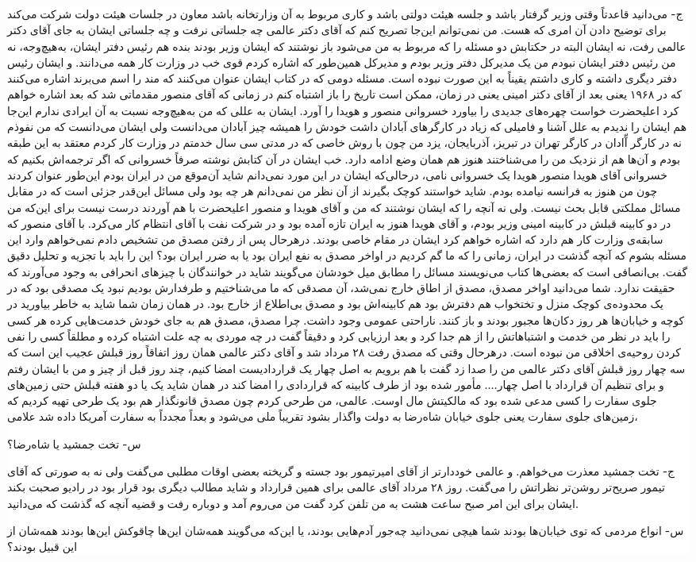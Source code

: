 ج- می‌دانید قاعدتاً وقتی وزیر گرفتار باشد و جلسه هیئت دولتی باشد و کاری مربوط به آن وزارتخانه باشد معاون در جلسات هیئت دولت شرکت می‌کند برای توضیح دادن آن امری که هست. من نمی‌توانم این‌جا تصریح کنم که آقای دکتر عالمی چه جلساتی نرفت و چه جلساتی ایشان به جای آقای دکتر عالمی رفت، نه ایشان البته در حکتابش دو مسئله را که مربوط به من می‌شود باز نوشتند که ایشان وزیر بودند بنده هم رئیس دفتر ایشان، به‌هیچ‌وجه، نه من رئیس دفتر ایشان نبودم من یک مدیرکل دفتر وزیر بودم و مدیرکل همین‌طور که اشاره کردم قوی خب در وزارت کار همه می‌دانند. و ایشان رئیس دفتر دیگری داشته و کاری داشتم یقیناً به این صورت نبوده است. مسئله دومی که در کتاب ایشان عنوان می‌کنند که مند را اسم می‌برند اشاره می‌کنند که در ۱۹۶۸ یعنی بعد از آقای دکتر امینی یعنی در زمان، ممکن است تاریخ را باز اشتباه کنم در زمانی که آقای منصور مقدماتی شد که بعد اشاره خواهم کرد اعلیحضرت خواست چهره‌های جدیدی را بیاورد خسروانی منصور و هویدا را آورد. ایشان به عللی که من به‌هیچ‌وجه نسبت به آن ایرادی ندارم این‌جا هم ایشان را ندیدم به علل آشنا و فامیلی که زیاد در کارگرهای آبادان داشت خودش را همیشه چیز آبادان می‌دانست ولی ایشان می‌دانست که من نفوذم نه در کارگر آّادان در کارگر تهران در تبریز، آذربایجان، یزد من چون با روش خاصی که در مدتی سی سال خدمتم در وزارت کار کردم معتقد به این طبقه بودم و آن‌ها هم از نزدیک من را می‌شناختند هنوز هم همان وضع ادامه دارد. خب ایشان در آن کتابش نوشته صرفاً خسروانی که اگر ترجمه‌اش بکنیم که خسروانی آقای هویدا منصور هویدا یک خسروانی نامی، درحالی‌که ایشان در این مورد نمی‌دانم شاید آن‌موقع من در ایران بودم این‌طور عنوان کردند چون من هنوز به فرانسه نیامده بودم. شاید خواستند کوچک بگیرند از آن نظر من نمی‌دانم هر چه بود ولی مسائل این‌قدر جزئی است که در مقابل مسائل مملکتی قابل بحث نیست. ولی نه آنچه را که ایشان نوشتند که من و آقای هویدا و منصور اعلیحضرت با هم آوردند درست نیست برای این‌که من در دو کابینه قبلش در کابینه امینی وزیر بودم، و آقای هویدا هنوز به ایران تازه آمده بود و در شرکت نفت با آقای انتظام کار می‌کرد. با آقای منصور که سابقه‌ی وزارت کار هم دارد که اشاره خواهم کرد ایشان در مقام خاصی بودند. درهرحال پس از رفتن مصدق من تشخیص دادم نمی‌خواهم وارد این مسئله بشوم که آنچه گذشت در ایران، زمانی را که ما گم کردیم در اواخر مصدق به نفع ایران بود یا به ضرر ایران بود؟ این را باید با تجزیه و تحلیل دقیق گفت. بی‌انصافی است که بعضی‌ها کتاب می‌نویسند مسائل را مطابق میل خودشان می‌گویند شاید در خوانندگان با چیزهای انحرافی به وجود می‌آورند که حقیقت ندارد. شما می‌دانید اواخر مصدق، مصدق از اطاق خارج نمی‌شد، آن مصدقی که ما می‌شناختیم و طرفدارش بودیم نبود یک مصدقی بود که در یک محدوده‌ی کوچک منزل و تختخواب هم دفترش بود هم کابینه‌اش بود و مصدق بی‌اطلاع از خارج بود. در همان زمان شما شاید به خاطر بیاورید در کوچه و خیابان‌ها هر روز دکان‌ها مجبور بودند و باز کنند. ناراحتی عمومی وجود داشت. چرا مصدق، مصدق هم به جای خودش خدمت‌هایی کرده هر کسی را باید در نظر من خدمت و اشتباهاتش را از هم جدا کرد و بعد ارزیابی کرد و دقیقاً گفت در چه موردی به چه علت اشتباه کرده و مطلقاً کسی را نفی کردن روحیه‌ی اخلاقی من نبوده است. درهرحال وقتی که مصدق رفت ۲۸ مرداد شد و آقای دکتر عالمی همان روز اتفاقاً روز قبلش عجیب این است که سه چهار روز قبلش آقای دکتر عالمی من را صدا زد گفت با هم برویم به اصل چهار یک قراردادیست امضا کنیم، چند روز قبل از چیز و من با ایشان رفتم و برای تنظیم آن قرارداد با اصل چهار…. مأمور شده بود از طرف کابینه که قراردادی را امضا کند در همان شاید یک یا دو هفته قبلش حتی زمین‌های جلوی سفارت را کسی مدعی شده بود که مالکیتش مال اوست. عالمی، من طرحی کردم چون مصدق قانونگذار هم بود یک طرحی تهیه کردیم که زمین‌های جلوی سفارت یعنی جلوی خیابان شاه‌رضا به دولت واگذار بشود تقریباً ملی می‌شود و بعداً مجدداً به سفارت آمریکا داده شد علامی،

س- تخت جمشید یا شاه‌رضا؟

ج- تخت جمشید معذرت می‌خواهم. و عالمی خوددارتر از آقای امیرتیمور بود جسته و گریخته بعضی اوقات مطلبی می‌گفت ولی نه به صورتی که آقای تیمور صریح‌تر روشن‌تر نظراتش را می‌گفت. روز ۲۸ مرداد آقای عالمی برای همین قرارداد و شاید مطالب دیگری بود قرار بود در رادیو صحبت بکند ایشان برای این امر صبح ساعت هشت به من تلفن کرد گفت من می‌روم آمد و دوباره رفت و قضیه آنچه که گذشت که می‌دانید.

س- انواع مردمی که توی خیابان‌ها بودند شما هیچی نمی‌دانید چه‌جور آدم‌هایی بودند، یا این‌که می‌گویند همه‌شان این‌ها چاقوکش این‌ها بودند همه‌شان از این قبیل بودند؟
